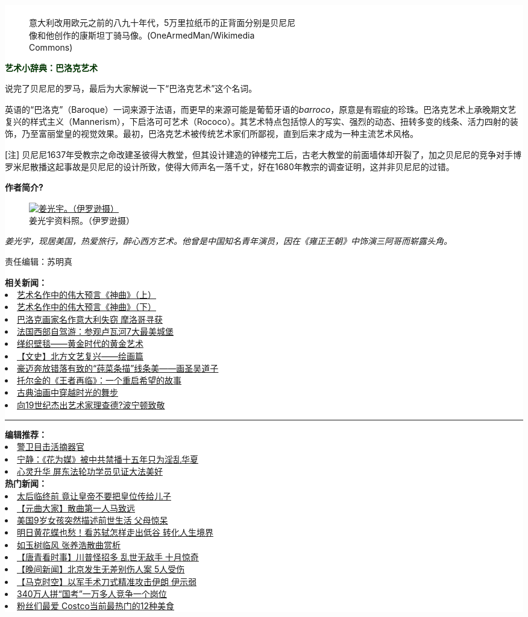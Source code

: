 <figure id="attachment_11213939" aria-describedby="caption-attachment-11213939" style="width: 450px" class="wp-caption aligncenter"><a target="_blank" href="https://i.epochtimes.com/assets/uploads/2019/04/Lire_50000_Bernini.jpg"><img loading="lazy" decoding="async" class="wp-image-11213939 size-medium" src="https://i.epochtimes.com/assets/uploads/2019/04/Lire_50000_Bernini-450x433.jpg" alt="" width="450" b="433" /></a><figcaption id="caption-attachment-11213939" class="wp-caption-text">意大利改用欧元之前的八九十年代，5万里拉纸币的正背面分别是贝尼尼像和他创作的康斯坦丁骑马像。(<ahref="https://commons.wikimedia.org/wiki/File:Lire_50000_(Bernini).JPG" target="_blank" rel="noopener noreferrer">OneArmedMan/Wikimedia Commons</a>)</figcaption></figure>
<p><span style="color: #003300;"><strong>艺术小辞典：巴洛克艺术</strong></span></p>
<p>说完了贝尼尼的罗马，最后为大家解说一下“巴洛克艺术”这个名词。</p>
<p>英语的“巴洛克”（Baroque）一词来源于法语，而更早的来源可能是葡萄牙语的<em>barroco</em>，原意是有瑕疵的珍珠。巴洛克艺术上承晚期文艺复兴的样式主义（Mannerism），下启洛可可艺术（Rococo）。其艺术特点包括惊人的写实、强烈的动态、扭转多变的线条、活力四射的装饰，乃至富丽堂皇的视觉效果。最初，巴洛克艺术被传统艺术家们所鄙视，直到后来才成为一种主流艺术风格。</p>
<p>[注] 贝尼尼1637年受教宗之命改建圣彼得大教堂，但其设计建造的钟楼完工后，古老大教堂的前面墙体却开裂了，加之贝尼尼的竞争对手博罗米尼散播这起事故是贝尼尼的设计所致，使得大师声名一落千丈，好在1680年教宗的调查证明，这并非贝尼尼的过错。</p>
<p><strong>作者简介?</strong></p>
<figure id="attachment_11213967" aria-describedby="caption-attachment-11213967" style="width: 450px" class="wp-caption aligncenter"><a target="_blank" href="https://i.epochtimes.com/assets/uploads/2019/04/jiang-guangyu.jpg"><img loading="lazy" decoding="async" class="size-medium wp-image-11213967" src="https://i.epochtimes.com/assets/uploads/2019/04/jiang-guangyu-450x344.jpg" alt="姜光宇。（伊罗逊摄）" width="450" b="344" /></a><figcaption id="caption-attachment-11213967" class="wp-caption-text">姜光宇资料照。（伊罗逊摄）</figcaption></figure>
<p><em><ahref="https://github.com/1992513/djy/blob/master/gb/tag/%e5%a7%9c%e5%85%89%e5%ae%87.md#1">姜光宇</a>，现居美国，热爱旅行，醉心西方艺术。他曾是中国知名青年演员，因在《雍正王朝》中饰演三阿哥而崭露头角。</em></p>
<p>责任编辑：苏明真</p>
<strong>相关新闻：</strong>
<li><a href="https://github.com/1992513/djy/blob/master/gb/15/6/4/n4449996.md#1">艺术名作中的伟大预言《神曲》（上）</a></li>
<li><a href="https://github.com/1992513/djy/blob/master/gb/15/6/6/n4451953.md#1">艺术名作中的伟大预言《神曲》（下）</a></li>
<li><a href="https://github.com/1992513/djy/blob/master/gb/17/2/17/n8821623.md#1">巴洛克画家名作意大利失窃 摩洛哥寻获</a></li>
<li><a href="https://github.com/1992513/djy/blob/master/gb/18/10/4/n10760218.md#1">法国西部自驾游：参观卢瓦河7大最美城堡</a></li>
<li><a href="https://github.com/1992513/djy/blob/master/gb/18/10/24/n10804847.md#1">缂织壁毯——黄金时代的黄金艺术</a></li>
<li><a href="https://github.com/1992513/djy/blob/master/gb/19/1/14/n10973635.md#1">【文史】北方文艺复兴——绘画篇</a></li>
<li><a href="https://github.com/1992513/djy/blob/master/gb/24/10/12/n14349141.md#1">豪迈奔放错落有致的“莼菜条描”线条美——画圣吴道子</a></li>
<li><a href="https://github.com/1992513/djy/blob/master/gb/24/10/8/n14346432.md#1">托尔金的《王者再临》：一个重启希望的故事</a></li>
<li><a href="https://github.com/1992513/djy/blob/master/gb/24/10/6/n14344782.md#1">古典油画中穿越时光的舞步</a></li>
<li><a href="https://github.com/1992513/djy/blob/master/gb/24/10/3/n14343510.md#1">向19世纪杰出艺术家理查德?波宁顿致敬</a></li>
<hr>
<strong>编辑推荐：</strong>
<li><a href="https://github.com/1992513/djy/blob/master/gb/16/3/16/n4663449.md?dfh#1" target="_blank">警卫目击活摘器官</a></li><li><a href="https://github.com/1992513/djy/blob/master/gb/19/12/6/n11704965.md#1" target="_blank">宁静：《花为媒》被中共禁播十五年只为淫乱华夏</a></li><li><a href="https://github.com/1992513/djy/blob/master/gb/19/12/16/n11726202.md#1" target="_blank">心灵升华 屏东法轮功学员见证大法美好</a></li>
<strong>热门新闻：</strong>
<li><a href="https://github.com/1992513/djy/blob/master/gb/18/10/13/n10781764.md#1">太后临终前 竟让皇帝不要把皇位传给儿子</a></li>
<li><a href="https://github.com/1992513/djy/blob/master/gb/20/12/9/n12607219.md#1">【元曲大家】散曲第一人马致远</a></li>
<li><a href="https://github.com/1992513/djy/blob/master/gb/24/10/28/n14359080.md#1">美国9岁女孩突然描述前世生活 父母惊呆</a></li>
<li><a href="https://github.com/1992513/djy/blob/master/gb/24/10/22/n14355475.md#1">明日黄花蝶也愁！看苏轼怎样走出低谷 转化人生境界</a></li>
<li><a href="https://github.com/1992513/djy/blob/master/gb/20/11/25/n12575680.md#1">如玉树临风 张养浩散曲赏析</a></li>
<li><a href="https://github.com/1992513/djy/blob/master/gb/24/10/29/n14360355.md#1">【唐青看时事】川普怪招多 乱世无敌手 十月惊奇</a></li>
<li><a href="https://github.com/1992513/djy/blob/master/gb/24/10/23/n14356474.md#1">【晚间新闻】北京发生无差别伤人案 5人受伤</a></li>
<li><a href="https://github.com/1992513/djy/blob/master/gb/24/10/29/n14360301.md#1">【马克时空】以军手术刀式精准攻击伊朗 伊示弱</a></li>
<li><a href="https://github.com/1992513/djy/blob/master/gb/24/10/27/n14358566.md#1">340万人拼“国考”一万多人竞争一个岗位</a></li>
<li><a href="https://github.com/1992513/djy/blob/master/gb/24/10/25/n14357937.md#1">粉丝们最爱 Costco当前最热门的12种美食</a></li>